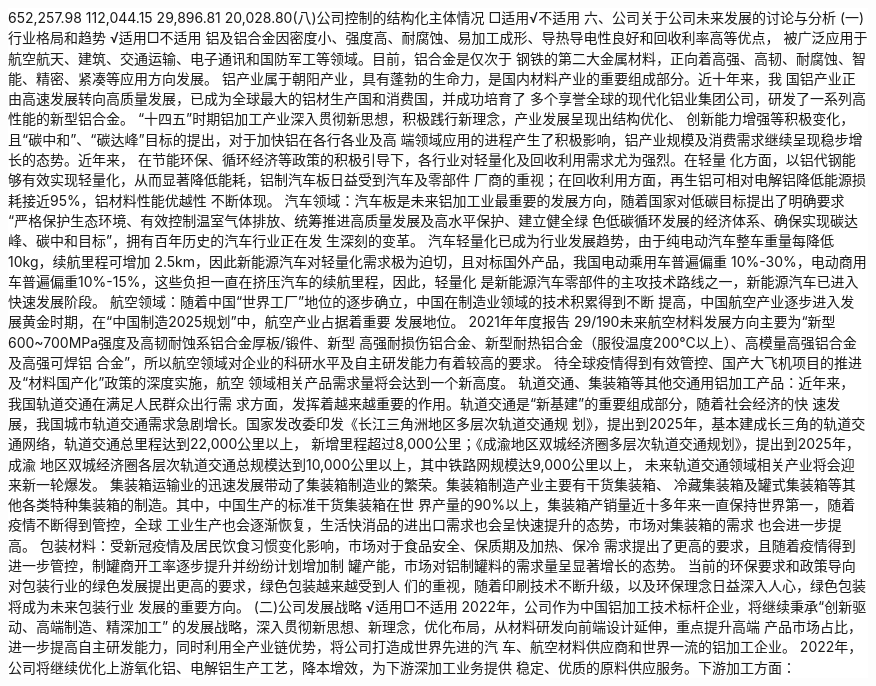 652,257.98
112,044.15
29,896.81
20,028.80(八)公司控制的结构化主体情况
□适用√不适用
六、公司关于公司未来发展的讨论与分析
(一)行业格局和趋势
√适用□不适用
铝及铝合金因密度小、强度高、耐腐蚀、易加工成形、导热导电性良好和回收利率高等优点，
被广泛应用于航空航天、建筑、交通运输、电子通讯和国防军工等领域。目前，铝合金是仅次于
钢铁的第二大金属材料，正向着高强、高韧、耐腐蚀、智能、精密、紧凑等应用方向发展。
铝产业属于朝阳产业，具有蓬勃的生命力，是国内材料产业的重要组成部分。近十年来，我
国铝产业正由高速发展转向高质量发展，已成为全球最大的铝材生产国和消费国，并成功培育了
多个享誉全球的现代化铝业集团公司，研发了一系列高性能的新型铝合金。
“十四五”时期铝加工产业深入贯彻新思想，积极践行新理念，产业发展呈现出结构优化、
创新能力增强等积极变化，且“碳中和”、“碳达峰”目标的提出，对于加快铝在各行各业及高
端领域应用的进程产生了积极影响，铝产业规模及消费需求继续呈现稳步增长的态势。近年来，
在节能环保、循环经济等政策的积极引导下，各行业对轻量化及回收利用需求尤为强烈。在轻量
化方面，以铝代钢能够有效实现轻量化，从而显著降低能耗，铝制汽车板日益受到汽车及零部件
厂商的重视；在回收利用方面，再生铝可相对电解铝降低能源损耗接近95%，铝材料性能优越性
不断体现。
汽车领域：汽车板是未来铝加工业最重要的发展方向，随着国家对低碳目标提出了明确要求
“严格保护生态环境、有效控制温室气体排放、统筹推进高质量发展及高水平保护、建立健全绿
色低碳循环发展的经济体系、确保实现碳达峰、碳中和目标”，拥有百年历史的汽车行业正在发
生深刻的变革。
汽车轻量化已成为行业发展趋势，由于纯电动汽车整车重量每降低10kg，续航里程可增加
2.5km，因此新能源汽车对轻量化需求极为迫切，且对标国外产品，我国电动乘用车普遍偏重
10%-30%，电动商用车普遍偏重10%-15%，这些负担一直在挤压汽车的续航里程，因此，轻量化
是新能源汽车零部件的主攻技术路线之一，新能源汽车已进入快速发展阶段。
航空领域：随着中国“世界工厂”地位的逐步确立，中国在制造业领域的技术积累得到不断
提高，中国航空产业逐步进入发展黄金时期，在“中国制造2025规划”中，航空产业占据着重要
发展地位。
2021年年度报告
29/190未来航空材料发展方向主要为“新型600~700MPa强度及高韧耐蚀系铝合金厚板/锻件、新型
高强耐损伤铝合金、新型耐热铝合金（服役温度200℃以上）、高模量高强铝合金及高强可焊铝
合金”，所以航空领域对企业的科研水平及自主研发能力有着较高的要求。
待全球疫情得到有效管控、国产大飞机项目的推进及“材料国产化”政策的深度实施，航空
领域相关产品需求量将会达到一个新高度。
轨道交通、集装箱等其他交通用铝加工产品：近年来，我国轨道交通在满足人民群众出行需
求方面，发挥着越来越重要的作用。轨道交通是“新基建”的重要组成部分，随着社会经济的快
速发展，我国城市轨道交通需求急剧增长。国家发改委印发《长江三角洲地区多层次轨道交通规
划》，提出到2025年，基本建成长三角的轨道交通网络，轨道交通总里程达到22,000公里以上，
新增里程超过8,000公里；《成渝地区双城经济圈多层次轨道交通规划》，提出到2025年，成渝
地区双城经济圈各层次轨道交通总规模达到10,000公里以上，其中铁路网规模达9,000公里以上，
未来轨道交通领域相关产业将会迎来新一轮爆发。
集装箱运输业的迅速发展带动了集装箱制造业的繁荣。集装箱制造产业主要有干货集装箱、
冷藏集装箱及罐式集装箱等其他各类特种集装箱的制造。其中，中国生产的标准干货集装箱在世
界产量的90%以上，集装箱产销量近十多年来一直保持世界第一，随着疫情不断得到管控，全球
工业生产也会逐渐恢复，生活快消品的进出口需求也会呈快速提升的态势，市场对集装箱的需求
也会进一步提高。
包装材料：受新冠疫情及居民饮食习惯变化影响，市场对于食品安全、保质期及加热、保冷
需求提出了更高的要求，且随着疫情得到进一步管控，制罐商开工率逐步提升并纷纷计划增加制
罐产能，市场对铝制罐料的需求量呈显著增长的态势。
当前的环保要求和政策导向对包装行业的绿色发展提出更高的要求，绿色包装越来越受到人
们的重视，随着印刷技术不断升级，以及环保理念日益深入人心，绿色包装将成为未来包装行业
发展的重要方向。
(二)公司发展战略
√适用□不适用
2022年，公司作为中国铝加工技术标杆企业，将继续秉承“创新驱动、高端制造、精深加工”
的发展战略，深入贯彻新思想、新理念，优化布局，从材料研发向前端设计延伸，重点提升高端
产品市场占比，进一步提高自主研发能力，同时利用全产业链优势，将公司打造成世界先进的汽
车、航空材料供应商和世界一流的铝加工企业。
2022年，公司将继续优化上游氧化铝、电解铝生产工艺，降本增效，为下游深加工业务提供
稳定、优质的原料供应服务。下游加工方面：
